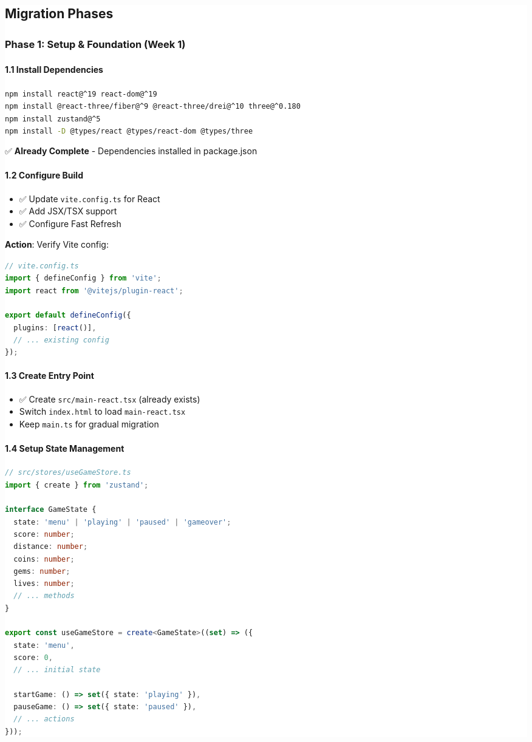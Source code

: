 
## Migration Phases

### Phase 1: Setup & Foundation (Week 1)

#### 1.1 Install Dependencies
```bash
npm install react@^19 react-dom@^19
npm install @react-three/fiber@^9 @react-three/drei@^10 three@^0.180
npm install zustand@^5
npm install -D @types/react @types/react-dom @types/three
```

✅ **Already Complete** - Dependencies installed in package.json

#### 1.2 Configure Build
- ✅ Update `vite.config.ts` for React
- ✅ Add JSX/TSX support
- ✅ Configure Fast Refresh

**Action**: Verify Vite config:
```typescript
// vite.config.ts
import { defineConfig } from 'vite';
import react from '@vitejs/plugin-react';

export default defineConfig({
  plugins: [react()],
  // ... existing config
});
```

#### 1.3 Create Entry Point
- ✅ Create `src/main-react.tsx` (already exists)
- Switch `index.html` to load `main-react.tsx`
- Keep `main.ts` for gradual migration

#### 1.4 Setup State Management
```typescript
// src/stores/useGameStore.ts
import { create } from 'zustand';

interface GameState {
  state: 'menu' | 'playing' | 'paused' | 'gameover';
  score: number;
  distance: number;
  coins: number;
  gems: number;
  lives: number;
  // ... methods
}

export const useGameStore = create<GameState>((set) => ({
  state: 'menu',
  score: 0,
  // ... initial state
  
  startGame: () => set({ state: 'playing' }),
  pauseGame: () => set({ state: 'paused' }),
  // ... actions
}));
```

